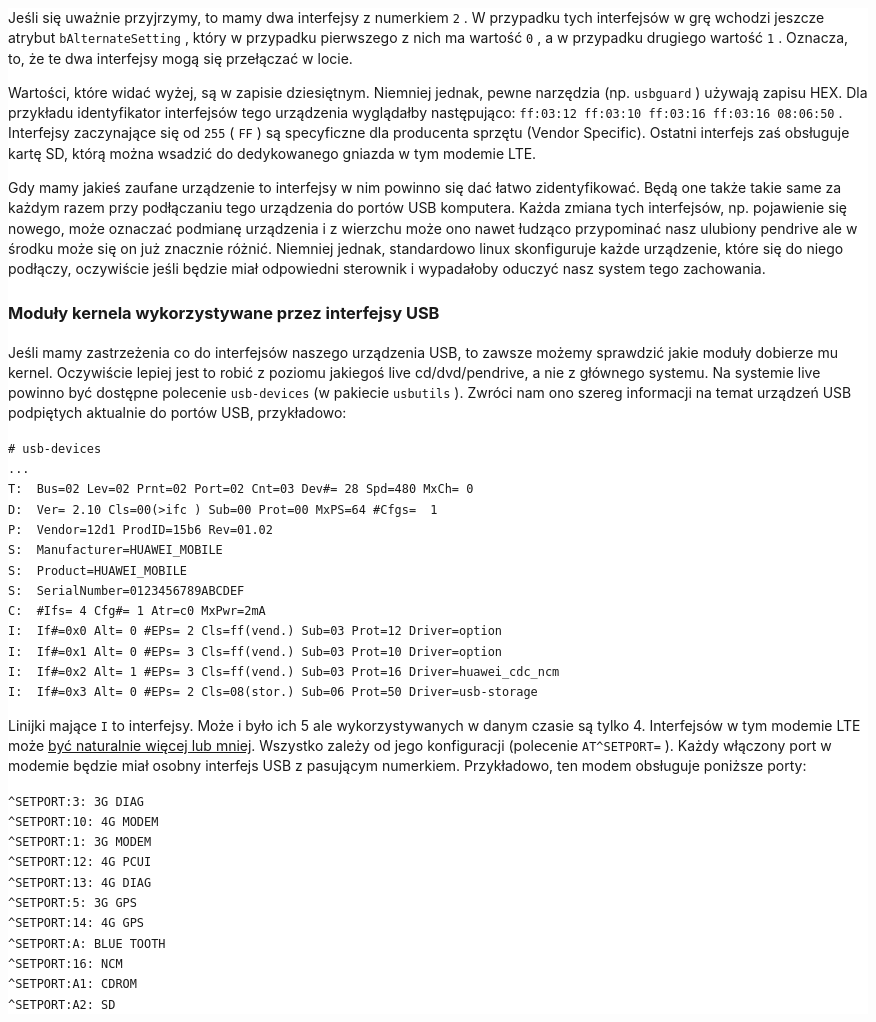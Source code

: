 Jeśli się uważnie przyjrzymy, to mamy dwa interfejsy z numerkiem `2` . W przypadku tych interfejsów
w grę wchodzi jeszcze atrybut `bAlternateSetting` , który w przypadku pierwszego z nich ma wartość
`0` , a w przypadku drugiego wartość `1` . Oznacza, to, że te dwa interfejsy mogą się przełączać w
locie.

Wartości, które widać wyżej, są w zapisie dziesiętnym. Niemniej jednak, pewne narzędzia (np.
`usbguard` ) używają zapisu HEX. Dla przykładu identyfikator interfejsów tego urządzenia wyglądałby
następująco: `ff:03:12 ff:03:10 ff:03:16 ff:03:16 08:06:50` . Interfejsy zaczynające się od `255`
( `FF` ) są specyficzne dla producenta sprzętu (Vendor Specific). Ostatni interfejs zaś obsługuje
kartę SD, którą można wsadzić do dedykowanego gniazda w tym modemie LTE.

Gdy mamy jakieś zaufane urządzenie to interfejsy w nim powinno się dać łatwo zidentyfikować. Będą
one także takie same za każdym razem przy podłączaniu tego urządzenia do portów USB komputera.
Każda zmiana tych interfejsów, np. pojawienie się nowego, może oznaczać podmianę urządzenia i z
wierzchu może ono nawet łudząco przypominać nasz ulubiony pendrive ale w środku może się on już
znacznie różnić. Niemniej jednak, standardowo linux skonfiguruje każde urządzenie, które się do
niego podłączy, oczywiście jeśli będzie miał odpowiedni sterownik i wypadałoby oduczyć nasz system
tego zachowania.

### Moduły kernela wykorzystywane przez interfejsy USB

Jeśli mamy zastrzeżenia co do interfejsów naszego urządzenia USB, to zawsze możemy sprawdzić jakie
moduły dobierze mu kernel. Oczywiście lepiej jest to robić z poziomu jakiegoś live cd/dvd/pendrive,
a nie z głównego systemu. Na systemie live powinno być dostępne polecenie `usb-devices` (w pakiecie
`usbutils` ). Zwróci nam ono szereg informacji na temat urządzeń USB podpiętych aktualnie do portów
USB, przykładowo:

    # usb-devices
    ...
    T:  Bus=02 Lev=02 Prnt=02 Port=02 Cnt=03 Dev#= 28 Spd=480 MxCh= 0
    D:  Ver= 2.10 Cls=00(>ifc ) Sub=00 Prot=00 MxPS=64 #Cfgs=  1
    P:  Vendor=12d1 ProdID=15b6 Rev=01.02
    S:  Manufacturer=HUAWEI_MOBILE
    S:  Product=HUAWEI_MOBILE
    S:  SerialNumber=0123456789ABCDEF
    C:  #Ifs= 4 Cfg#= 1 Atr=c0 MxPwr=2mA
    I:  If#=0x0 Alt= 0 #EPs= 2 Cls=ff(vend.) Sub=03 Prot=12 Driver=option
    I:  If#=0x1 Alt= 0 #EPs= 3 Cls=ff(vend.) Sub=03 Prot=10 Driver=option
    I:  If#=0x2 Alt= 1 #EPs= 3 Cls=ff(vend.) Sub=03 Prot=16 Driver=huawei_cdc_ncm
    I:  If#=0x3 Alt= 0 #EPs= 2 Cls=08(stor.) Sub=06 Prot=50 Driver=usb-storage

Linijki mające `I` to interfejsy. Może i było ich 5 ale wykorzystywanych w danym czasie są tylko 4.
Interfejsów w tym modemie LTE
może [być naturalnie więcej lub mniej](/post/konfiguracja-modemu-lte-w-trybie-ndis-ncm/).
Wszystko zależy od jego konfiguracji (polecenie `AT^SETPORT=` ). Każdy włączony port w modemie
będzie miał osobny interfejs USB z pasującym numerkiem. Przykładowo, ten modem obsługuje poniższe
porty:

	^SETPORT:3: 3G DIAG
	^SETPORT:10: 4G MODEM
	^SETPORT:1: 3G MODEM
	^SETPORT:12: 4G PCUI
	^SETPORT:13: 4G DIAG
	^SETPORT:5: 3G GPS
	^SETPORT:14: 4G GPS
	^SETPORT:A: BLUE TOOTH
	^SETPORT:16: NCM
	^SETPORT:A1: CDROM
	^SETPORT:A2: SD

